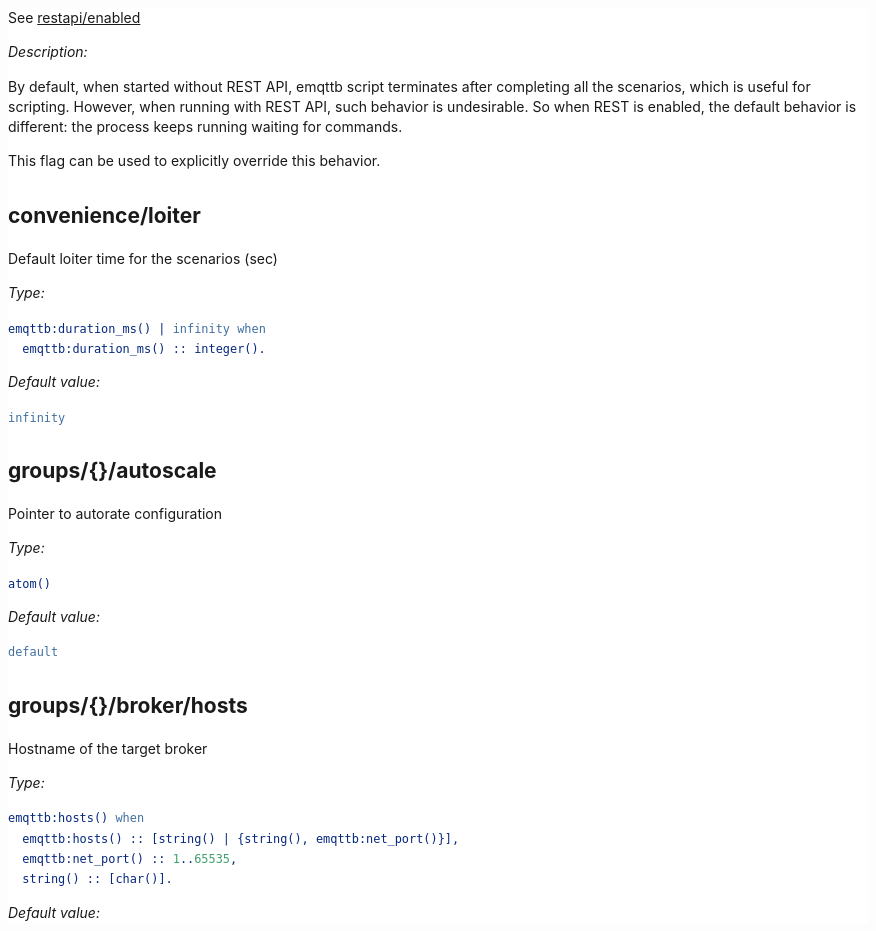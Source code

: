 See [restapi/enabled](#restapi/enabled)

*Description:*

By default, when started without REST API, emqttb script terminates
after completing all the scenarios, which is useful for scripting.
However, when running with REST API, such behavior is undesirable. So
when REST is enabled, the default behavior is different: the process
keeps running waiting for commands.

This flag can be used to explicitly override this behavior.

## convenience/loiter

Default loiter time for the scenarios (sec)

*Type:*

``` erlang
emqttb:duration_ms() | infinity when
  emqttb:duration_ms() :: integer().
```

*Default value:*

``` erlang
infinity
```

## groups/{}/autoscale

Pointer to autorate configuration

*Type:*

``` erlang
atom()
```

*Default value:*

``` erlang
default
```

## groups/{}/broker/hosts

Hostname of the target broker

*Type:*

``` erlang
emqttb:hosts() when
  emqttb:hosts() :: [string() | {string(), emqttb:net_port()}],
  emqttb:net_port() :: 1..65535,
  string() :: [char()].
```

*Default value:*
